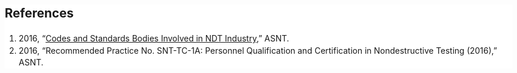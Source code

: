 ## References

1. 2016, “[Codes and Standards Bodies Involved in NDT Industry](https://www.asnt.org/MajorSiteSections/NDT-Resource-Center/Codes_and_Standards/Codes_and_Standard_Bodies.aspx),” ASNT.
2. 2016, “Recommended Practice No. SNT-TC-1A: Personnel Qualification and Certification in Nondestructive Testing (2016),” ASNT.
